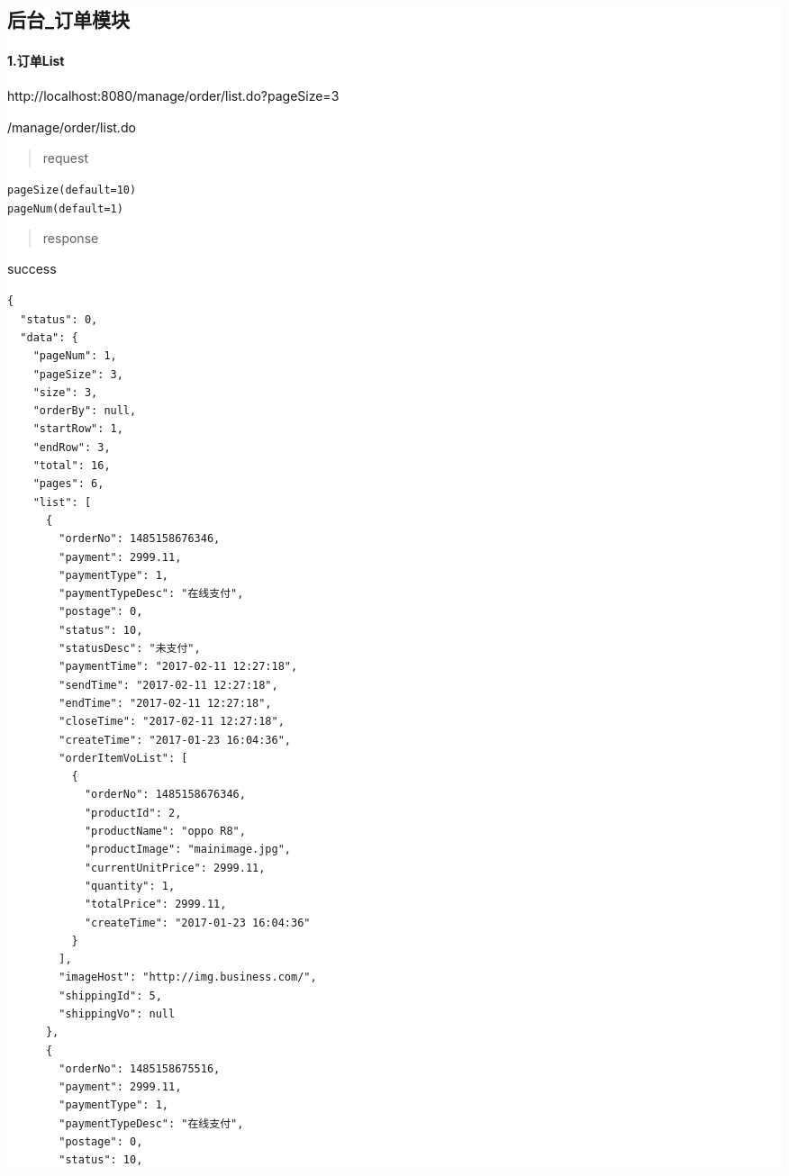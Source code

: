 ## 后台_订单模块
#### 1.订单List

http://localhost:8080/manage/order/list.do?pageSize=3

/manage/order/list.do

>request
```
pageSize(default=10)
pageNum(default=1)
```
>response

success
```
{
  "status": 0,
  "data": {
    "pageNum": 1,
    "pageSize": 3,
    "size": 3,
    "orderBy": null,
    "startRow": 1,
    "endRow": 3,
    "total": 16,
    "pages": 6,
    "list": [
      {
        "orderNo": 1485158676346,
        "payment": 2999.11,
        "paymentType": 1,
        "paymentTypeDesc": "在线支付",
        "postage": 0,
        "status": 10,
        "statusDesc": "未支付",
        "paymentTime": "2017-02-11 12:27:18",
        "sendTime": "2017-02-11 12:27:18",
        "endTime": "2017-02-11 12:27:18",
        "closeTime": "2017-02-11 12:27:18",
        "createTime": "2017-01-23 16:04:36",
        "orderItemVoList": [
          {
            "orderNo": 1485158676346,
            "productId": 2,
            "productName": "oppo R8",
            "productImage": "mainimage.jpg",
            "currentUnitPrice": 2999.11,
            "quantity": 1,
            "totalPrice": 2999.11,
            "createTime": "2017-01-23 16:04:36"
          }
        ],
        "imageHost": "http://img.business.com/",
        "shippingId": 5,
        "shippingVo": null
      },
      {
        "orderNo": 1485158675516,
        "payment": 2999.11,
        "paymentType": 1,
        "paymentTypeDesc": "在线支付",
        "postage": 0,
        "status": 10,
```